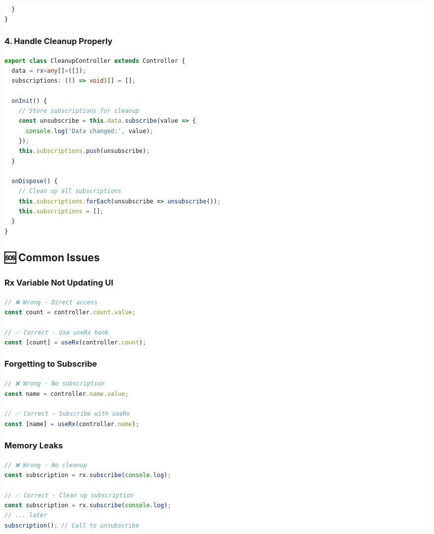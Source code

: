 ```typescript
  }
}
```

### 4. Handle Cleanup Properly

```typescript
export class CleanupController extends Controller {
  data = rx<any[]>([]);
  subscriptions: (() => void)[] = [];
  
  onInit() {
    // Store subscriptions for cleanup
    const unsubscribe = this.data.subscribe(value => {
      console.log('Data changed:', value);
    });
    this.subscriptions.push(unsubscribe);
  }
  
  onDispose() {
    // Clean up all subscriptions
    this.subscriptions.forEach(unsubscribe => unsubscribe());
    this.subscriptions = [];
  }
}
```

## 🆘 Common Issues

### Rx Variable Not Updating UI

```typescript
// ❌ Wrong - Direct access
const count = controller.count.value;

// ✅ Correct - Use useRx hook
const [count] = useRx(controller.count);
```

### Forgetting to Subscribe

```typescript
// ❌ Wrong - No subscription
const name = controller.name.value;

// ✅ Correct - Subscribe with useRx
const [name] = useRx(controller.name);
```

### Memory Leaks

```typescript
// ❌ Wrong - No cleanup
const subscription = rx.subscribe(console.log);

// ✅ Correct - Clean up subscription
const subscription = rx.subscribe(console.log);
// ... later
subscription(); // Call to unsubscribe
```
